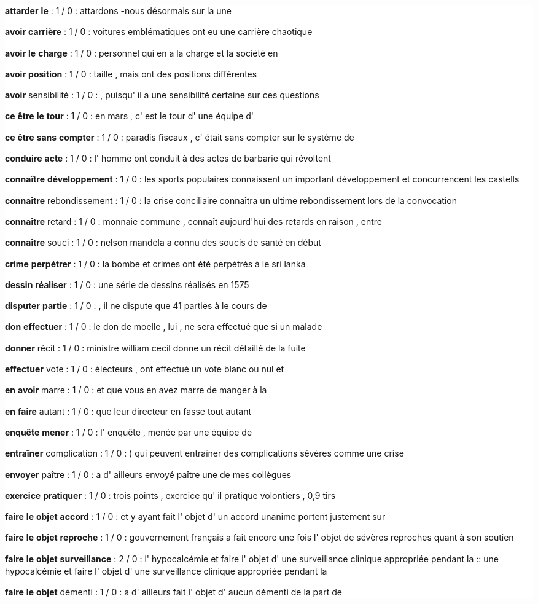 **attarder** **le** : 1  / 0 : attardons -nous désormais sur la une

**avoir** **carrière** : 1  / 0 : voitures emblématiques ont eu une carrière chaotique

**avoir** **le** **charge** : 1  / 0 : personnel qui en a la charge et la société en

**avoir** **position** : 1  / 0 : taille , mais ont des positions différentes

**avoir** sensibilité : 1  / 0 : , puisqu' il a une sensibilité certaine sur ces questions

**ce** **être** **le** **tour** : 1  / 0 : en mars , c' est le tour d' une équipe d'

**ce** **être** **sans** **compter** : 1  / 0 : paradis fiscaux , c' était sans compter sur le système de

**conduire** **acte** : 1  / 0 : l' homme ont conduit à des actes de barbarie qui révoltent

**connaître** **développement** : 1  / 0 : les sports populaires connaissent un important développement et concurrencent les castells

**connaître** rebondissement : 1  / 0 : la crise conciliaire connaîtra un ultime rebondissement lors de la convocation

**connaître** retard : 1  / 0 : monnaie commune , connaît aujourd'hui des retards en raison , entre

**connaître** souci : 1  / 0 : nelson mandela a connu des soucis de santé en début

**crime** **perpétrer** : 1  / 0 : la bombe et crimes ont été perpétrés à le sri lanka

**dessin** **réaliser** : 1  / 0 : une série de dessins réalisés en 1575

**disputer** **partie** : 1  / 0 : , il ne dispute que 41 parties à le cours de

**don** **effectuer** : 1  / 0 : le don de moelle , lui , ne sera effectué que si un malade

**donner** récit : 1  / 0 : ministre william cecil donne un récit détaillé de la fuite

**effectuer** vote : 1  / 0 : électeurs , ont effectué un vote blanc ou nul et

**en** **avoir** marre : 1  / 0 : et que vous en avez marre de manger à la

**en** **faire** autant : 1  / 0 : que leur directeur en fasse tout autant

**enquête** **mener** : 1  / 0 : l' enquête , menée par une équipe de

**entraîner** complication : 1  / 0 : ) qui peuvent entraîner des complications sévères comme une crise

**envoyer** paître : 1  / 0 : a d' ailleurs envoyé paître une de mes collègues

**exercice** **pratiquer** : 1  / 0 : trois points , exercice qu' il pratique volontiers , 0,9 tirs

**faire** **le** **objet** **accord** : 1  / 0 : et y ayant fait l' objet d' un accord unanime portent justement sur

**faire** **le** **objet** **reproche** : 1  / 0 : gouvernement français a fait encore une fois l' objet de sévères reproches quant à son soutien

**faire** **le** **objet** **surveillance** : 2  / 0 : l' hypocalcémie et faire l' objet d' une surveillance clinique appropriée pendant la :: une hypocalcémie et faire l' objet d' une surveillance clinique appropriée pendant la

**faire** **le** **objet** démenti : 1  / 0 : a d' ailleurs fait l' objet d' aucun démenti de la part de
